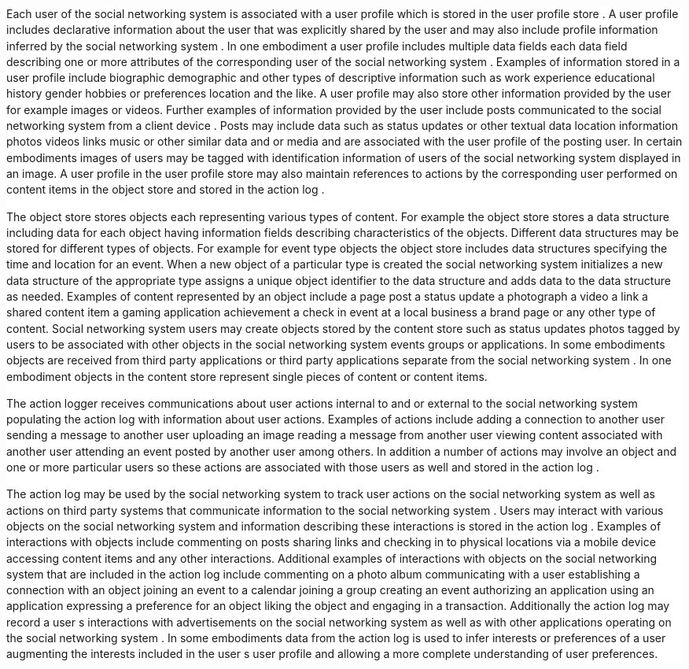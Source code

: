 Each user of the social networking system is associated with a user profile which is stored in the user profile store . A user profile includes declarative information about the user that was explicitly shared by the user and may also include profile information inferred by the social networking system . In one embodiment a user profile includes multiple data fields each data field describing one or more attributes of the corresponding user of the social networking system . Examples of information stored in a user profile include biographic demographic and other types of descriptive information such as work experience educational history gender hobbies or preferences location and the like. A user profile may also store other information provided by the user for example images or videos. Further examples of information provided by the user include posts communicated to the social networking system from a client device . Posts may include data such as status updates or other textual data location information photos videos links music or other similar data and or media and are associated with the user profile of the posting user. In certain embodiments images of users may be tagged with identification information of users of the social networking system displayed in an image. A user profile in the user profile store may also maintain references to actions by the corresponding user performed on content items in the object store and stored in the action log .

The object store stores objects each representing various types of content. For example the object store stores a data structure including data for each object having information fields describing characteristics of the objects. Different data structures may be stored for different types of objects. For example for event type objects the object store includes data structures specifying the time and location for an event. When a new object of a particular type is created the social networking system initializes a new data structure of the appropriate type assigns a unique object identifier to the data structure and adds data to the data structure as needed. Examples of content represented by an object include a page post a status update a photograph a video a link a shared content item a gaming application achievement a check in event at a local business a brand page or any other type of content. Social networking system users may create objects stored by the content store such as status updates photos tagged by users to be associated with other objects in the social networking system events groups or applications. In some embodiments objects are received from third party applications or third party applications separate from the social networking system . In one embodiment objects in the content store represent single pieces of content or content items. 

The action logger receives communications about user actions internal to and or external to the social networking system populating the action log with information about user actions. Examples of actions include adding a connection to another user sending a message to another user uploading an image reading a message from another user viewing content associated with another user attending an event posted by another user among others. In addition a number of actions may involve an object and one or more particular users so these actions are associated with those users as well and stored in the action log .

The action log may be used by the social networking system to track user actions on the social networking system as well as actions on third party systems that communicate information to the social networking system . Users may interact with various objects on the social networking system and information describing these interactions is stored in the action log . Examples of interactions with objects include commenting on posts sharing links and checking in to physical locations via a mobile device accessing content items and any other interactions. Additional examples of interactions with objects on the social networking system that are included in the action log include commenting on a photo album communicating with a user establishing a connection with an object joining an event to a calendar joining a group creating an event authorizing an application using an application expressing a preference for an object liking the object and engaging in a transaction. Additionally the action log may record a user s interactions with advertisements on the social networking system as well as with other applications operating on the social networking system . In some embodiments data from the action log is used to infer interests or preferences of a user augmenting the interests included in the user s user profile and allowing a more complete understanding of user preferences.
